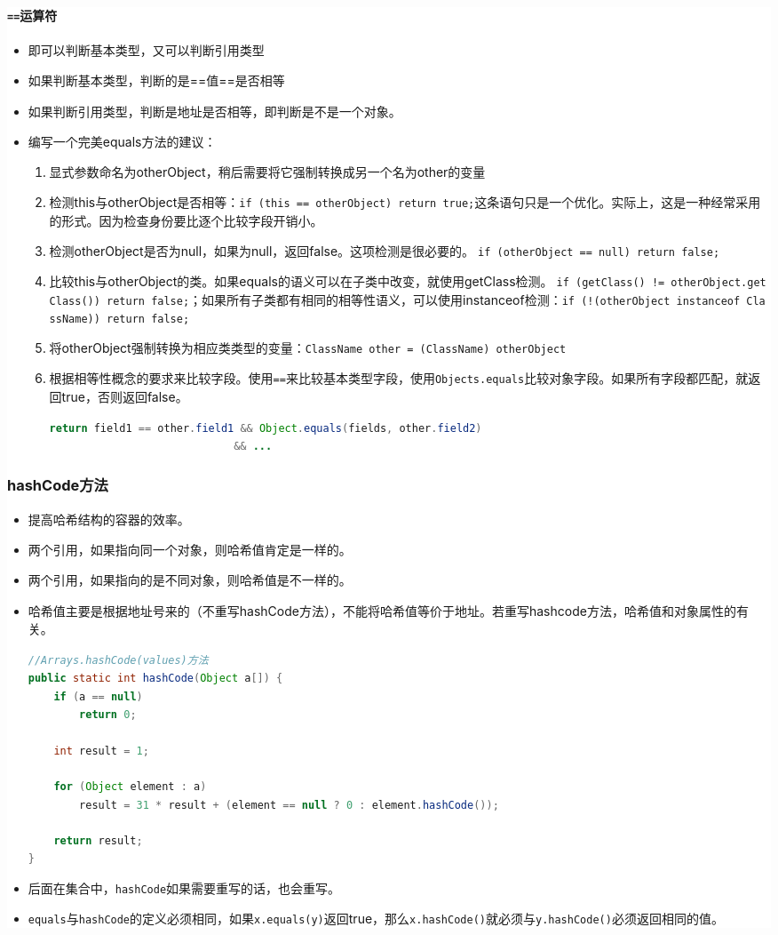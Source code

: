 #### `==`运算符

- 即可以判断基本类型，又可以判断引用类型

- 如果判断基本类型，判断的是==值==是否相等

- 如果判断引用类型，判断是地址是否相等，即判断是不是一个对象。

- 编写一个完美equals方法的建议：

  1. 显式参数命名为otherObject，稍后需要将它强制转换成另一个名为other的变量

  2. 检测this与otherObject是否相等：`if (this == otherObject) return true;`这条语句只是一个优化。实际上，这是一种经常采用的形式。因为检查身份要比逐个比较字段开销小。

  3. 检测otherObject是否为null，如果为null，返回false。这项检测是很必要的。                                            `if (otherObject == null) return false;`

  4. 比较this与otherObject的类。如果equals的语义可以在子类中改变，就使用getClass检测。                      `if (getClass() != otherObject.getClass()) return false;`；如果所有子类都有相同的相等性语义，可以使用instanceof检测：`if (!(otherObject instanceof ClassName)) return false;`

  5. 将otherObject强制转换为相应类类型的变量：`ClassName other = (ClassName) otherObject`

  6. 根据相等性概念的要求来比较字段。使用`==`来比较基本类型字段，使用`Objects.equals`比较对象字段。如果所有字段都匹配，就返回true，否则返回false。

     ```java
     return field1 == other.field1 && Object.equals(fields, other.field2)
     							  && ...
     ```

### hashCode方法

- 提高哈希结构的容器的效率。

- 两个引用，如果指向同一个对象，则哈希值肯定是一样的。

- 两个引用，如果指向的是不同对象，则哈希值是不一样的。

- 哈希值主要是根据地址号来的（不重写hashCode方法），不能将哈希值等价于地址。若重写hashcode方法，哈希值和对象属性的有关。

  ```java
  //Arrays.hashCode(values)方法
  public static int hashCode(Object a[]) {
      if (a == null)
          return 0;
  
      int result = 1;
  
      for (Object element : a)
          result = 31 * result + (element == null ? 0 : element.hashCode());
  
      return result;
  }
  ```

- 后面在集合中，`hashCode`如果需要重写的话，也会重写。

- `equals`与`hashCode`的定义必须相同，如果`x.equals(y)`返回true，那么`x.hashCode()`就必须与`y.hashCode()`必须返回相同的值。
